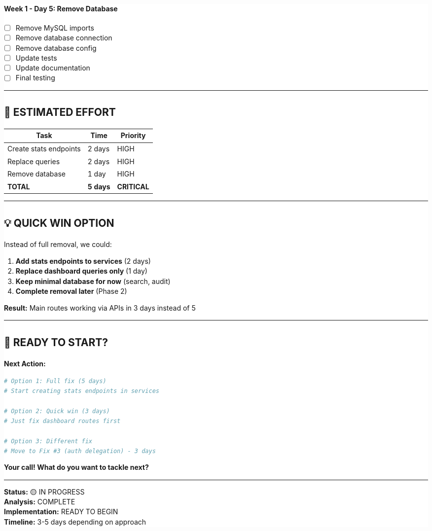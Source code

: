 #### Week 1 - Day 5: Remove Database
- [ ] Remove MySQL imports
- [ ] Remove database connection
- [ ] Remove database config
- [ ] Update tests
- [ ] Update documentation
- [ ] Final testing

---

## 🎯 ESTIMATED EFFORT

| Task | Time | Priority |
|------|------|----------|
| Create stats endpoints | 2 days | HIGH |
| Replace queries | 2 days | HIGH |
| Remove database | 1 day | HIGH |
| **TOTAL** | **5 days** | **CRITICAL** |

---

## 💡 QUICK WIN OPTION

Instead of full removal, we could:

1. **Add stats endpoints to services** (2 days)
2. **Replace dashboard queries only** (1 day)
3. **Keep minimal database for now** (search, audit)
4. **Complete removal later** (Phase 2)

**Result:** Main routes working via APIs in 3 days instead of 5

---

## 🚀 READY TO START?

**Next Action:**
```bash
# Option 1: Full fix (5 days)
# Start creating stats endpoints in services

# Option 2: Quick win (3 days)
# Just fix dashboard routes first

# Option 3: Different fix
# Move to Fix #3 (auth delegation) - 3 days
```

**Your call! What do you want to tackle next?**

---

**Status:** 🟡 IN PROGRESS  
**Analysis:** COMPLETE  
**Implementation:** READY TO BEGIN  
**Timeline:** 3-5 days depending on approach

